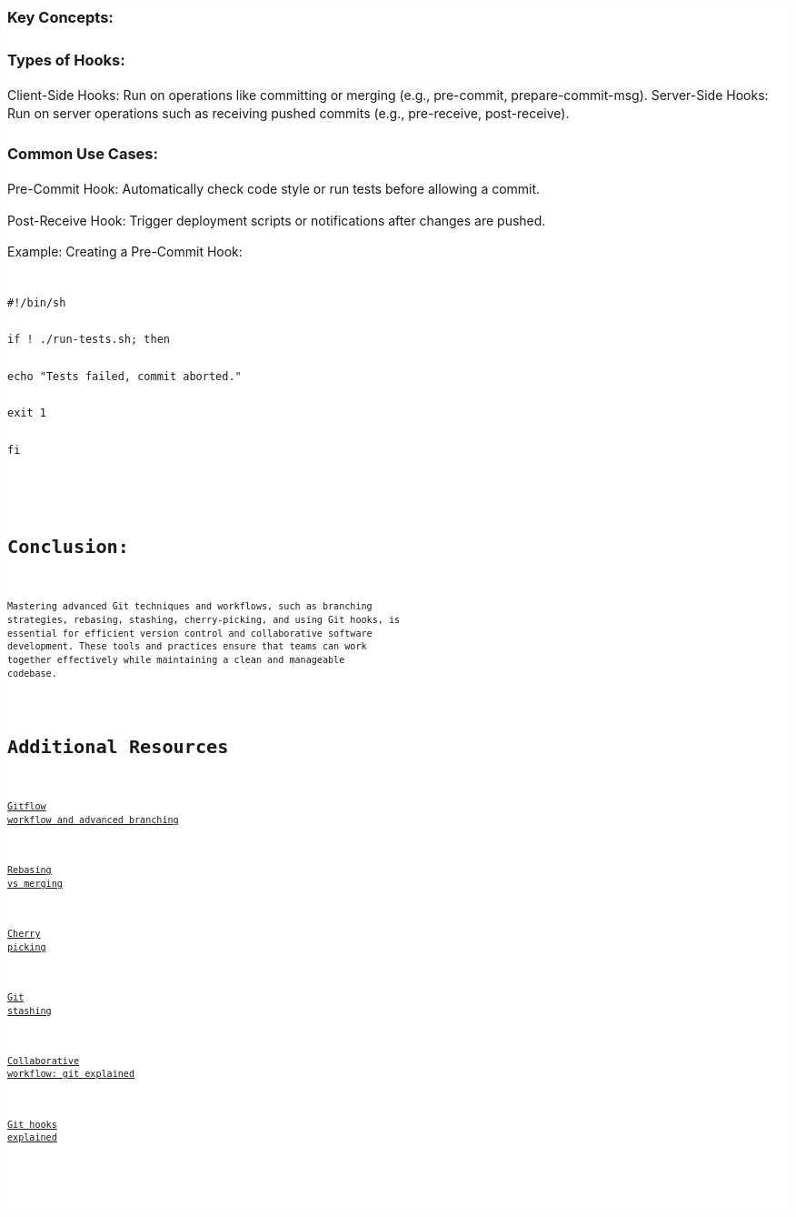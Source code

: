 ### Key Concepts:

### Types of Hooks:
Client-Side Hooks: Run on operations like committing or merging (e.g., pre-commit, prepare-commit-msg).
Server-Side Hooks: Run on server operations such as receiving pushed commits (e.g., pre-receive, post-receive).

### Common Use Cases:

Pre-Commit Hook: Automatically check code style or run tests before allowing a commit.

Post-Receive Hook: Trigger deployment scripts or notifications after changes are pushed.

Example: Creating a Pre-Commit Hook:
<pre><code>
#!/bin/sh

if ! ./run-tests.sh; then

echo "Tests failed, commit aborted."

exit 1

fi <code></pre>
# Conclusion: 
Mastering advanced Git techniques and workflows, such as branching strategies, rebasing, stashing, cherry-picking, and using Git hooks, is essential for efficient version control and collaborative software development. These tools and practices ensure that teams can work together effectively while maintaining a clean and manageable codebase.

# Additional Resources
[Gitflow workflow and advanced branching](https://www.atlassian.com/git/tutorials/comparing-workflows/gitflow-workflow)

[Rebasing vs merging](https://www.atlassian.com/git/tutorials/merging-vs-rebasing)

[Cherry picking](https://www.atlassian.com/git/tutorials/cherry-pick)

[Git stashing](https://www.atlassian.com/git/tutorials/saving-changes/git-stash)

[Collaborative workflow: git explained](https://www.atlassian.com/git/tutorials/comparing-workflows)

[Git hooks explained](https://www.atlassian.com/git/tutorials/git-hooks)
